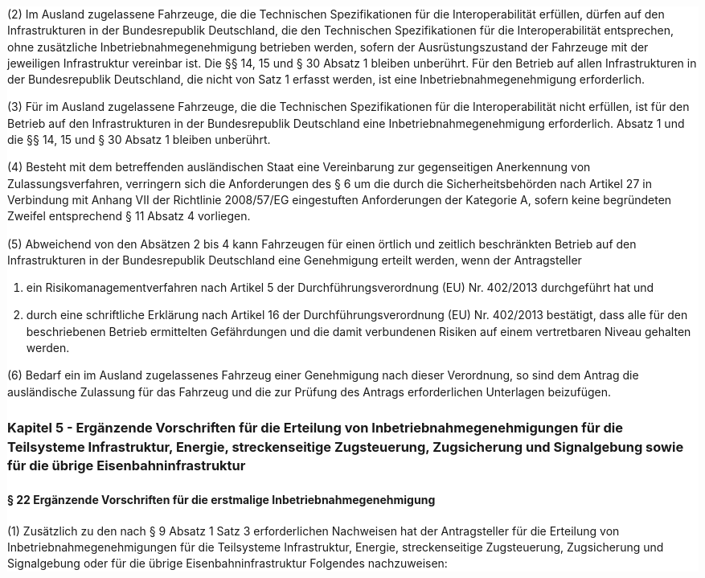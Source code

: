 (2) Im Ausland zugelassene Fahrzeuge, die die Technischen
Spezifikationen für die Interoperabilität erfüllen, dürfen auf den
Infrastrukturen in der Bundesrepublik Deutschland, die den Technischen
Spezifikationen für die Interoperabilität entsprechen, ohne
zusätzliche Inbetriebnahmegenehmigung betrieben werden, sofern der
Ausrüstungszustand der Fahrzeuge mit der jeweiligen Infrastruktur
vereinbar ist. Die §§ 14, 15 und § 30 Absatz 1 bleiben unberührt. Für
den Betrieb auf allen Infrastrukturen in der Bundesrepublik
Deutschland, die nicht von Satz 1 erfasst werden, ist eine
Inbetriebnahmegenehmigung erforderlich.

(3) Für im Ausland zugelassene Fahrzeuge, die die Technischen
Spezifikationen für die Interoperabilität nicht erfüllen, ist für den
Betrieb auf den Infrastrukturen in der Bundesrepublik Deutschland eine
Inbetriebnahmegenehmigung erforderlich. Absatz 1 und die §§ 14, 15 und
§ 30 Absatz 1 bleiben unberührt.

(4) Besteht mit dem betreffenden ausländischen Staat eine Vereinbarung
zur gegenseitigen Anerkennung von Zulassungsverfahren, verringern sich
die Anforderungen des § 6 um die durch die Sicherheitsbehörden nach
Artikel 27 in Verbindung mit Anhang VII der Richtlinie 2008/57/EG
eingestuften Anforderungen der Kategorie A, sofern keine begründeten
Zweifel entsprechend § 11 Absatz 4 vorliegen.

(5) Abweichend von den Absätzen 2 bis 4 kann Fahrzeugen für einen
örtlich und zeitlich beschränkten Betrieb auf den Infrastrukturen in
der Bundesrepublik Deutschland eine Genehmigung erteilt werden, wenn
der Antragsteller

1.  ein Risikomanagementverfahren nach Artikel 5 der
    Durchführungsverordnung (EU) Nr. 402/2013 durchgeführt hat und


2.  durch eine schriftliche Erklärung nach Artikel 16 der
    Durchführungsverordnung (EU) Nr. 402/2013 bestätigt, dass alle für den
    beschriebenen Betrieb ermittelten Gefährdungen und die damit
    verbundenen Risiken auf einem vertretbaren Niveau gehalten werden.




(6) Bedarf ein im Ausland zugelassenes Fahrzeug einer Genehmigung nach
dieser Verordnung, so sind dem Antrag die ausländische Zulassung für
das Fahrzeug und die zur Prüfung des Antrags erforderlichen Unterlagen
beizufügen.


### Kapitel 5 - Ergänzende Vorschriften für die Erteilung von Inbetriebnahmegenehmigungen für die Teilsysteme Infrastruktur, Energie, streckenseitige Zugsteuerung, Zugsicherung und Signalgebung sowie für die übrige Eisenbahninfrastruktur


#### § 22 Ergänzende Vorschriften für die erstmalige Inbetriebnahmegenehmigung

(1) Zusätzlich zu den nach § 9 Absatz 1 Satz 3 erforderlichen
Nachweisen hat der Antragsteller für die Erteilung von
Inbetriebnahmegenehmigungen für die Teilsysteme Infrastruktur,
Energie, streckenseitige Zugsteuerung, Zugsicherung und Signalgebung
oder für die übrige Eisenbahninfrastruktur Folgendes nachzuweisen:

